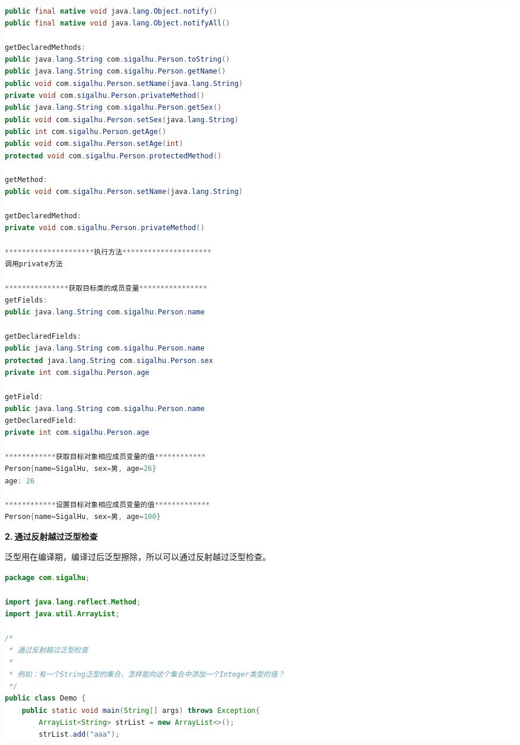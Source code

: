 ```java
public final native void java.lang.Object.notify()
public final native void java.lang.Object.notifyAll()

getDeclaredMethods: 
public java.lang.String com.sigalhu.Person.toString()
public java.lang.String com.sigalhu.Person.getName()
public void com.sigalhu.Person.setName(java.lang.String)
private void com.sigalhu.Person.privateMethod()
public java.lang.String com.sigalhu.Person.getSex()
public void com.sigalhu.Person.setSex(java.lang.String)
public int com.sigalhu.Person.getAge()
public void com.sigalhu.Person.setAge(int)
protected void com.sigalhu.Person.protectedMethod()

getMethod: 
public void com.sigalhu.Person.setName(java.lang.String)

getDeclaredMethod: 
private void com.sigalhu.Person.privateMethod()

*********************执行方法*********************
调用private方法

***************获取目标类的成员变量****************
getFields: 
public java.lang.String com.sigalhu.Person.name

getDeclaredFields: 
public java.lang.String com.sigalhu.Person.name
protected java.lang.String com.sigalhu.Person.sex
private int com.sigalhu.Person.age

getField: 
public java.lang.String com.sigalhu.Person.name
getDeclaredField: 
private int com.sigalhu.Person.age

************获取目标对象相应成员变量的值************
Person{name=SigalHu, sex=男, age=26}
age: 26

************设置目标对象相应成员变量的值*************
Person{name=SigalHu, sex=男, age=100}
```

**2. 通过反射越过泛型检查**

泛型用在编译期，编译过后泛型擦除，所以可以通过反射越过泛型检查。

```java
package com.sigalhu;

import java.lang.reflect.Method;
import java.util.ArrayList;

/* 
 * 通过反射越过泛型检查 
 *  
 * 例如：有一个String泛型的集合，怎样能向这个集合中添加一个Integer类型的值？ 
 */
public class Demo {
    public static void main(String[] args) throws Exception{
        ArrayList<String> strList = new ArrayList<>();
        strList.add("aaa");
```